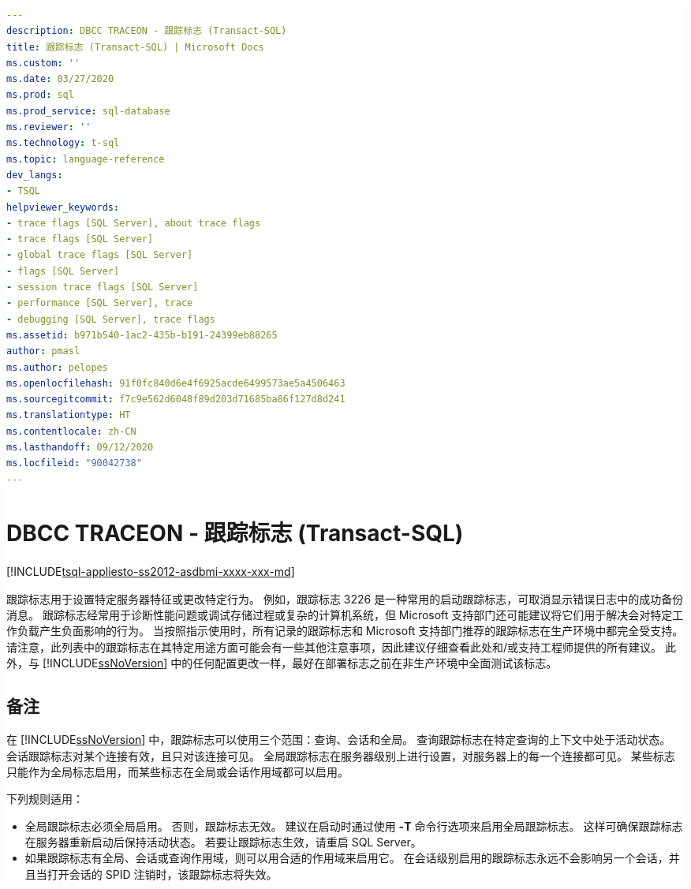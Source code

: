```yaml
---
description: DBCC TRACEON - 跟踪标志 (Transact-SQL)
title: 跟踪标志 (Transact-SQL) | Microsoft Docs
ms.custom: ''
ms.date: 03/27/2020
ms.prod: sql
ms.prod_service: sql-database
ms.reviewer: ''
ms.technology: t-sql
ms.topic: language-reference
dev_langs:
- TSQL
helpviewer_keywords:
- trace flags [SQL Server], about trace flags
- trace flags [SQL Server]
- global trace flags [SQL Server]
- flags [SQL Server]
- session trace flags [SQL Server]
- performance [SQL Server], trace
- debugging [SQL Server], trace flags
ms.assetid: b971b540-1ac2-435b-b191-24399eb88265
author: pmasl
ms.author: pelopes
ms.openlocfilehash: 91f0fc840d6e4f6925acde6499573ae5a4506463
ms.sourcegitcommit: f7c9e562d6048f89d203d71685ba86f127d8d241
ms.translationtype: HT
ms.contentlocale: zh-CN
ms.lasthandoff: 09/12/2020
ms.locfileid: "90042738"
---
```

# <a name="dbcc-traceon---trace-flags-transact-sql"></a>DBCC TRACEON - 跟踪标志 (Transact-SQL)

[!INCLUDE[tsql-appliesto-ss2012-asdbmi-xxxx-xxx-md](../../includes/tsql-appliesto-ss2012-asdbmi-xxxx-xxx-md.md)]

跟踪标志用于设置特定服务器特征或更改特定行为。 例如，跟踪标志 3226 是一种常用的启动跟踪标志，可取消显示错误日志中的成功备份消息。 跟踪标志经常用于诊断性能问题或调试存储过程或复杂的计算机系统，但 Microsoft 支持部门还可能建议将它们用于解决会对特定工作负载产生负面影响的行为。 当按照指示使用时，所有记录的跟踪标志和 Microsoft 支持部门推荐的跟踪标志在生产环境中都完全受支持。 请注意，此列表中的跟踪标志在其特定用途方面可能会有一些其他注意事项，因此建议仔细查看此处和/或支持工程师提供的所有建议。 此外，与 [!INCLUDE[ssNoVersion](../../includes/ssnoversion-md.md)] 中的任何配置更改一样，最好在部署标志之前在非生产环境中全面测试该标志。

## <a name="remarks"></a>备注  
 在 [!INCLUDE[ssNoVersion](../../includes/ssnoversion-md.md)] 中，跟踪标志可以使用三个范围：查询、会话和全局。 查询跟踪标志在特定查询的上下文中处于活动状态。 会话跟踪标志对某个连接有效，且只对该连接可见。 全局跟踪标志在服务器级别上进行设置，对服务器上的每一个连接都可见。 某些标志只能作为全局标志启用，而某些标志在全局或会话作用域都可以启用。  
  
 下列规则适用：  
-   全局跟踪标志必须全局启用。 否则，跟踪标志无效。 建议在启动时通过使用 **-T** 命令行选项来启用全局跟踪标志。 这样可确保跟踪标志在服务器重新启动后保持活动状态。 若要让跟踪标志生效，请重启 SQL Server。 
-   如果跟踪标志有全局、会话或查询作用域，则可以用合适的作用域来启用它。 在会话级别启用的跟踪标志永远不会影响另一个会话，并且当打开会话的 SPID 注销时，该跟踪标志将失效。  
  